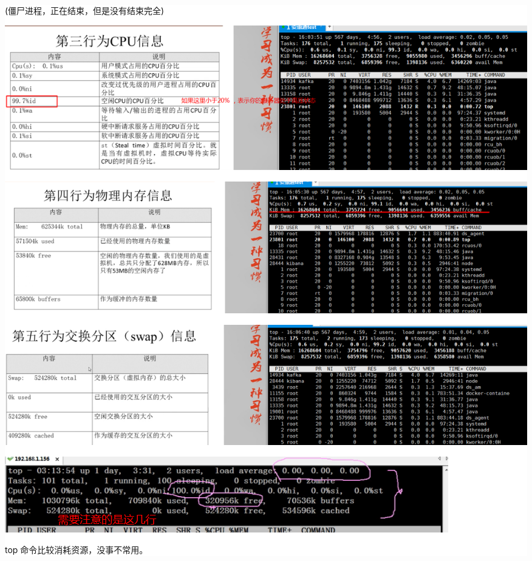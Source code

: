 (僵尸进程，正在结束，但是没有结束完全)

![Linux_process6.png](https://github.com/zhaodahan/zhao_Note/blob/master/wiki_img/Linux_process6.png?raw=true)

![Linux_process7.png](https://github.com/zhaodahan/zhao_Note/blob/master/wiki_img/Linux_process7.png?raw=true)

![Linux_process8.png](https://github.com/zhaodahan/zhao_Note/blob/master/wiki_img/Linux_process8.png?raw=true)

![Linux_process9.png](https://github.com/zhaodahan/zhao_Note/blob/master/wiki_img/Linux_process9.png?raw=true)

top 命令比较消耗资源，没事不常用。
